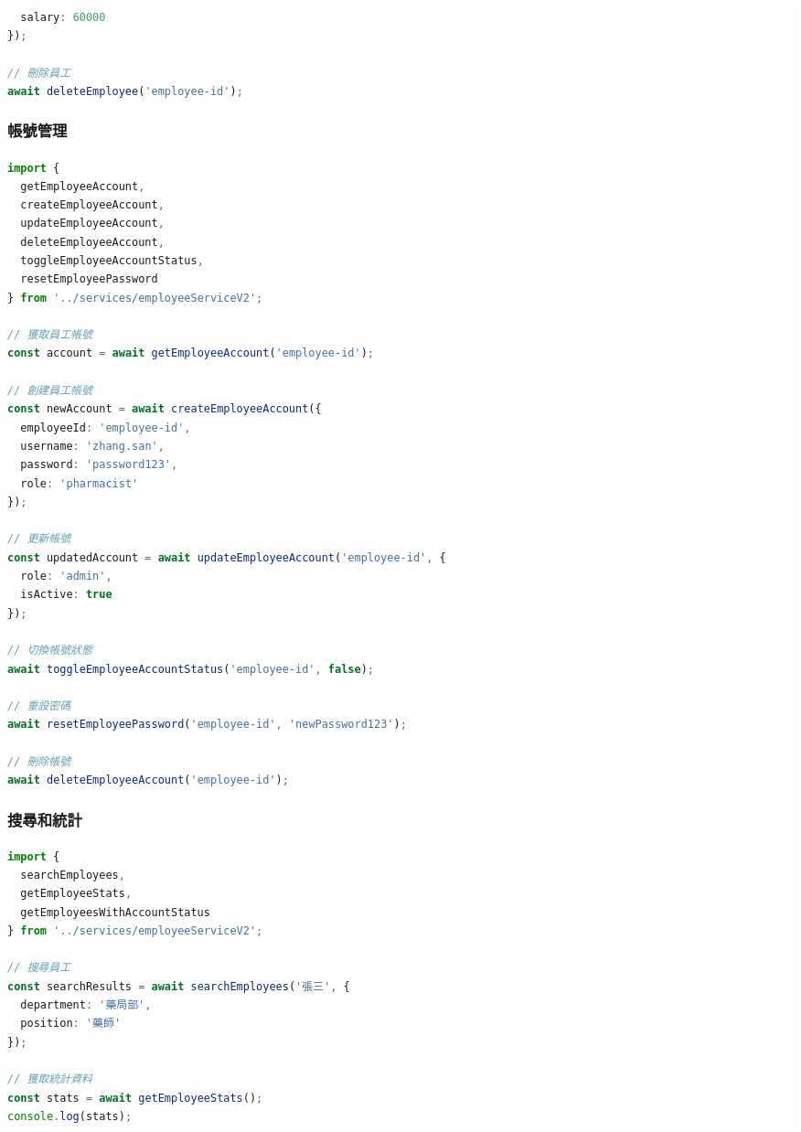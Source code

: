 ```typescript
  salary: 60000
});

// 刪除員工
await deleteEmployee('employee-id');
```

### 帳號管理

```typescript
import { 
  getEmployeeAccount,
  createEmployeeAccount,
  updateEmployeeAccount,
  deleteEmployeeAccount,
  toggleEmployeeAccountStatus,
  resetEmployeePassword
} from '../services/employeeServiceV2';

// 獲取員工帳號
const account = await getEmployeeAccount('employee-id');

// 創建員工帳號
const newAccount = await createEmployeeAccount({
  employeeId: 'employee-id',
  username: 'zhang.san',
  password: 'password123',
  role: 'pharmacist'
});

// 更新帳號
const updatedAccount = await updateEmployeeAccount('employee-id', {
  role: 'admin',
  isActive: true
});

// 切換帳號狀態
await toggleEmployeeAccountStatus('employee-id', false);

// 重設密碼
await resetEmployeePassword('employee-id', 'newPassword123');

// 刪除帳號
await deleteEmployeeAccount('employee-id');
```

### 搜尋和統計

```typescript
import { 
  searchEmployees,
  getEmployeeStats,
  getEmployeesWithAccountStatus
} from '../services/employeeServiceV2';

// 搜尋員工
const searchResults = await searchEmployees('張三', {
  department: '藥局部',
  position: '藥師'
});

// 獲取統計資料
const stats = await getEmployeeStats();
console.log(stats);
```